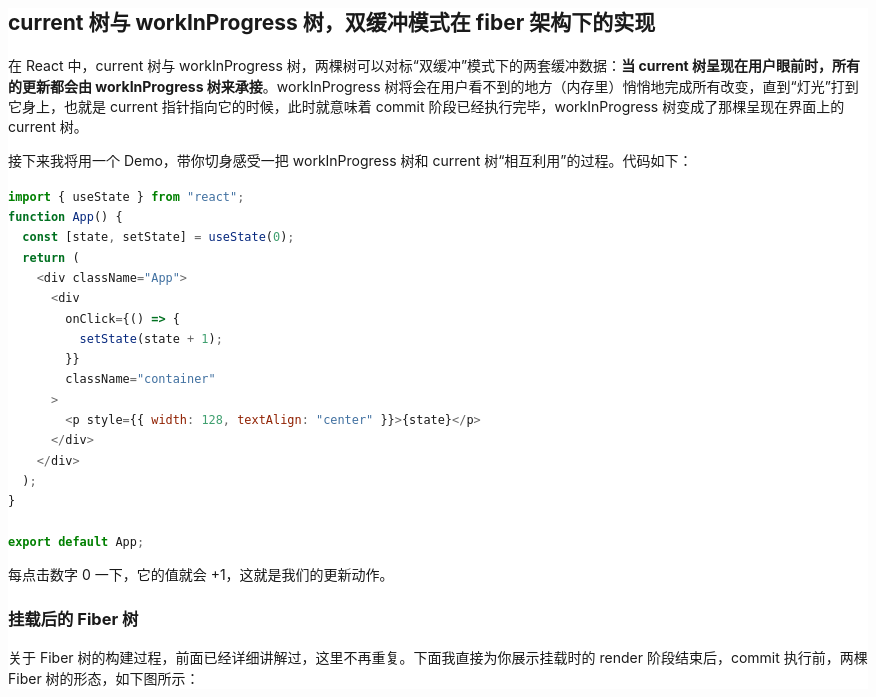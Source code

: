 ## current 树与 workInProgress 树，双缓冲模式在 fiber 架构下的实现

在 React 中，current 树与 workInProgress 树，两棵树可以对标“双缓冲”模式下的两套缓冲数据：**当 current 树呈现在用户眼前时，所有的更新都会由 workInProgress 树来承接**。workInProgress 树将会在用户看不到的地方（内存里）悄悄地完成所有改变，直到“灯光”打到它身上，也就是 current 指针指向它的时候，此时就意味着 commit 阶段已经执行完毕，workInProgress 树变成了那棵呈现在界面上的 current 树。

接下来我将用一个 Demo，带你切身感受一把 workInProgress 树和 current 树“相互利用”的过程。代码如下：

```js
import { useState } from "react";
function App() {
  const [state, setState] = useState(0);
  return (
    <div className="App">
      <div
        onClick={() => {
          setState(state + 1);
        }}
        className="container"
      >
        <p style={{ width: 128, textAlign: "center" }}>{state}</p>
      </div>
    </div>
  );
}

export default App;
```

每点击数字 0 一下，它的值就会 +1，这就是我们的更新动作。

### 挂载后的 Fiber 树

关于 Fiber 树的构建过程，前面已经详细讲解过，这里不再重复。下面我直接为你展示挂载时的 render 阶段结束后，commit 执行前，两棵 Fiber 树的形态，如下图所示：